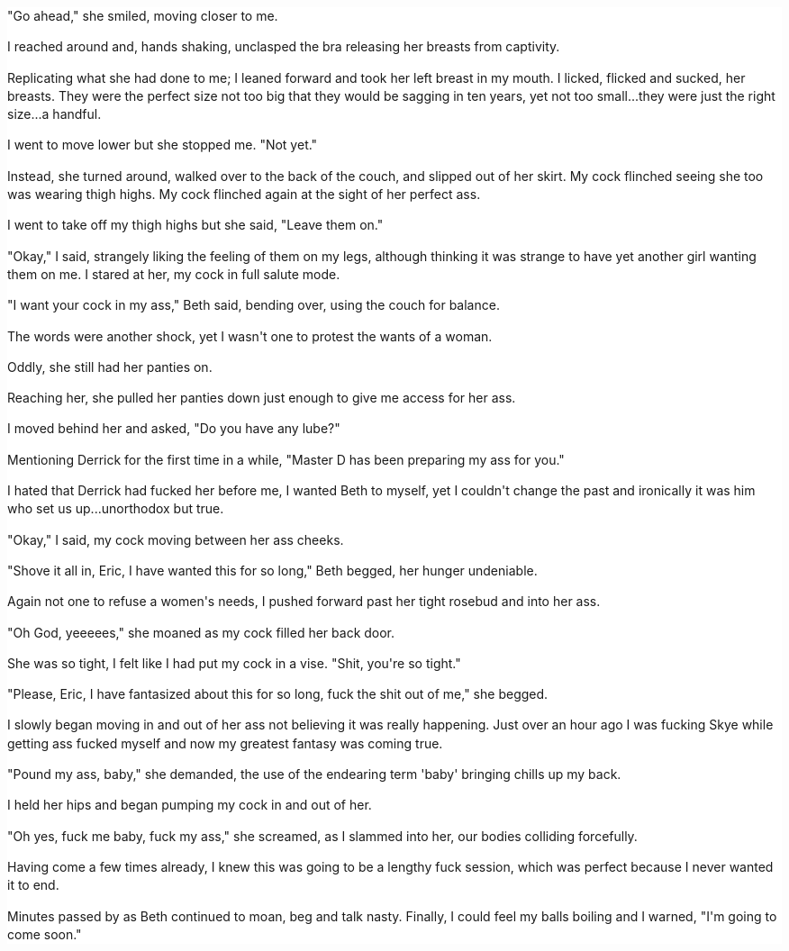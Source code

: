 "Go ahead," she smiled, moving closer to me. 

I reached around and, hands shaking, unclasped the bra releasing her breasts from captivity. 

Replicating what she had done to me; I leaned forward and took her left breast in my mouth. I licked, flicked and sucked, her breasts. They were the perfect size not too big that they would be sagging in ten years, yet not too small...they were just the right size...a handful. 

I went to move lower but she stopped me. "Not yet." 

Instead, she turned around, walked over to the back of the couch, and slipped out of her skirt. My cock flinched seeing she too was wearing thigh highs. My cock flinched again at the sight of her perfect ass. 

I went to take off my thigh highs but she said, "Leave them on." 

"Okay," I said, strangely liking the feeling of them on my legs, although thinking it was strange to have yet another girl wanting them on me. I stared at her, my cock in full salute mode. 

"I want your cock in my ass," Beth said, bending over, using the couch for balance. 

The words were another shock, yet I wasn't one to protest the wants of a woman. 

Oddly, she still had her panties on. 

Reaching her, she pulled her panties down just enough to give me access for her ass. 

I moved behind her and asked, "Do you have any lube?" 

Mentioning Derrick for the first time in a while, "Master D has been preparing my ass for you." 

I hated that Derrick had fucked her before me, I wanted Beth to myself, yet I couldn't change the past and ironically it was him who set us up...unorthodox but true. 

"Okay," I said, my cock moving between her ass cheeks. 

"Shove it all in, Eric, I have wanted this for so long," Beth begged, her hunger undeniable. 

Again not one to refuse a women's needs, I pushed forward past her tight rosebud and into her ass. 

"Oh God, yeeeees," she moaned as my cock filled her back door. 

She was so tight, I felt like I had put my cock in a vise. "Shit, you're so tight." 

"Please, Eric, I have fantasized about this for so long, fuck the shit out of me," she begged. 

I slowly began moving in and out of her ass not believing it was really happening. Just over an hour ago I was fucking Skye while getting ass fucked myself and now my greatest fantasy was coming true. 

"Pound my ass, baby," she demanded, the use of the endearing term 'baby' bringing chills up my back. 

I held her hips and began pumping my cock in and out of her. 

"Oh yes, fuck me baby, fuck my ass," she screamed, as I slammed into her, our bodies colliding forcefully. 

Having come a few times already, I knew this was going to be a lengthy fuck session, which was perfect because I never wanted it to end. 

Minutes passed by as Beth continued to moan, beg and talk nasty. Finally, I could feel my balls boiling and I warned, "I'm going to come soon." 

